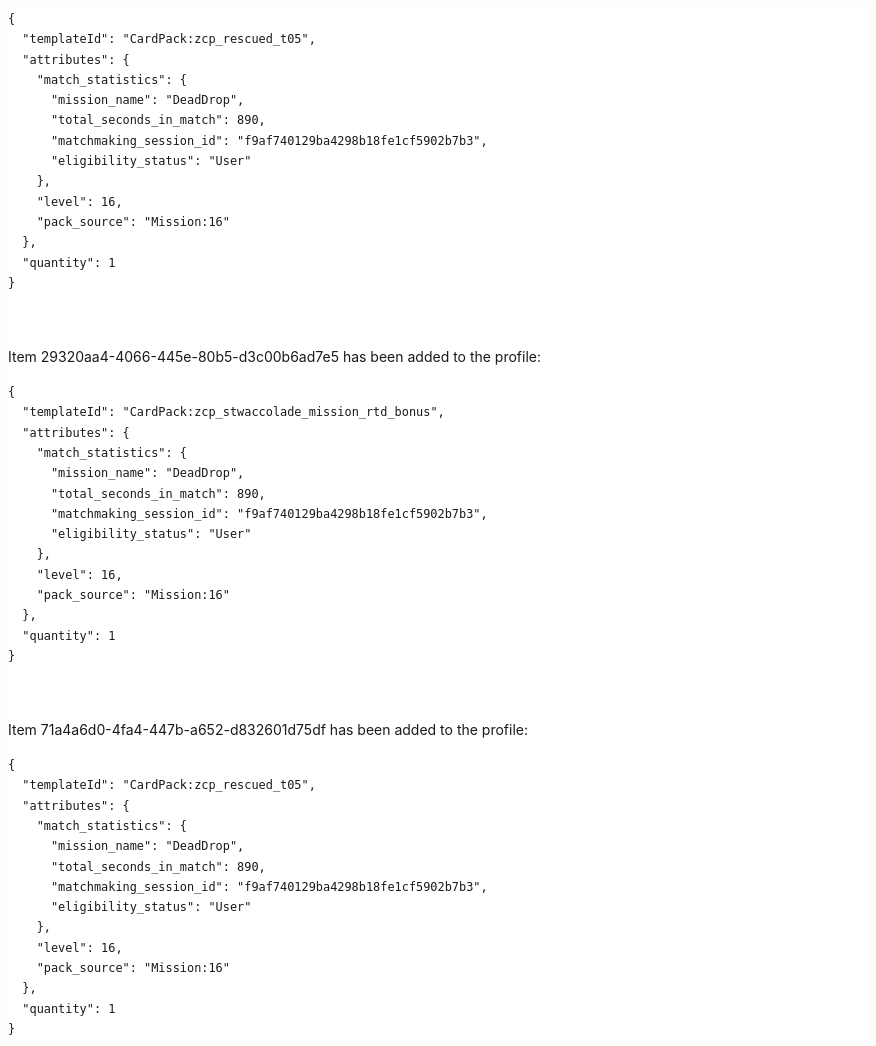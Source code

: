 ```
{
  "templateId": "CardPack:zcp_rescued_t05",
  "attributes": {
    "match_statistics": {
      "mission_name": "DeadDrop",
      "total_seconds_in_match": 890,
      "matchmaking_session_id": "f9af740129ba4298b18fe1cf5902b7b3",
      "eligibility_status": "User"
    },
    "level": 16,
    "pack_source": "Mission:16"
  },
  "quantity": 1
}
```

<br><br>
Item 29320aa4-4066-445e-80b5-d3c00b6ad7e5 has been added to the profile:

```
{
  "templateId": "CardPack:zcp_stwaccolade_mission_rtd_bonus",
  "attributes": {
    "match_statistics": {
      "mission_name": "DeadDrop",
      "total_seconds_in_match": 890,
      "matchmaking_session_id": "f9af740129ba4298b18fe1cf5902b7b3",
      "eligibility_status": "User"
    },
    "level": 16,
    "pack_source": "Mission:16"
  },
  "quantity": 1
}
```

<br><br>
Item 71a4a6d0-4fa4-447b-a652-d832601d75df has been added to the profile:

```
{
  "templateId": "CardPack:zcp_rescued_t05",
  "attributes": {
    "match_statistics": {
      "mission_name": "DeadDrop",
      "total_seconds_in_match": 890,
      "matchmaking_session_id": "f9af740129ba4298b18fe1cf5902b7b3",
      "eligibility_status": "User"
    },
    "level": 16,
    "pack_source": "Mission:16"
  },
  "quantity": 1
}
```
